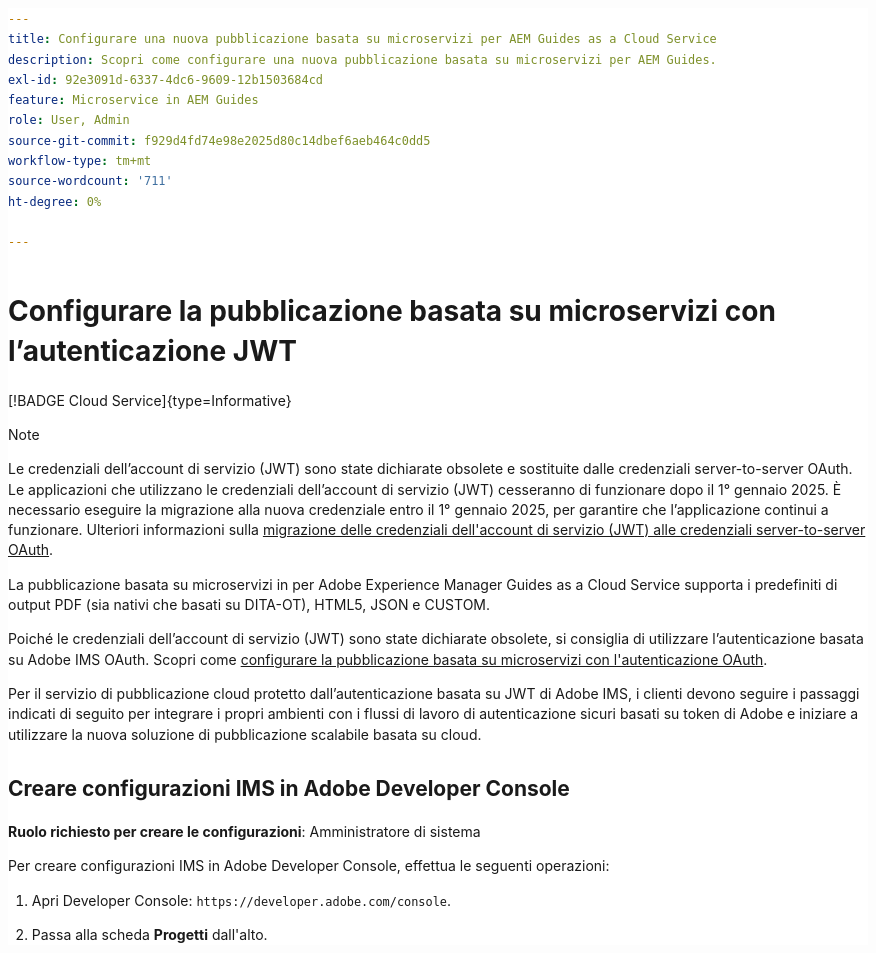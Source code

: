 ```yaml
---
title: Configurare una nuova pubblicazione basata su microservizi per AEM Guides as a Cloud Service
description: Scopri come configurare una nuova pubblicazione basata su microservizi per AEM Guides.
exl-id: 92e3091d-6337-4dc6-9609-12b1503684cd
feature: Microservice in AEM Guides
role: User, Admin
source-git-commit: f929d4fd74e98e2025d80c14dbef6aeb464c0dd5
workflow-type: tm+mt
source-wordcount: '711'
ht-degree: 0%

---
```


# Configurare la pubblicazione basata su microservizi con l’autenticazione JWT

[!BADGE Cloud Service]{type=Informative}

>[!NOTE]
>
> Le credenziali dell’account di servizio (JWT) sono state dichiarate obsolete e sostituite dalle credenziali server-to-server OAuth. Le applicazioni che utilizzano le credenziali dell’account di servizio (JWT) cesseranno di funzionare dopo il 1° gennaio 2025. È necessario eseguire la migrazione alla nuova credenziale entro il 1° gennaio 2025, per garantire che l’applicazione continui a funzionare. Ulteriori informazioni sulla [migrazione delle credenziali dell&#39;account di servizio (JWT) alle credenziali server-to-server OAuth](https://developer.adobe.com/developer-console/docs/guides/authentication/ServerToServerAuthentication/migration/).



La pubblicazione basata su microservizi in per Adobe Experience Manager Guides as a Cloud Service supporta i predefiniti di output PDF (sia nativi che basati su DITA-OT), HTML5, JSON e CUSTOM.

Poiché le credenziali dell’account di servizio (JWT) sono state dichiarate obsolete, si consiglia di utilizzare l’autenticazione basata su Adobe IMS OAuth. Scopri come [configurare la pubblicazione basata su microservizi con l&#39;autenticazione OAuth](configure-microservices-imt-config.md).

Per il servizio di pubblicazione cloud protetto dall’autenticazione basata su JWT di Adobe IMS, i clienti devono seguire i passaggi indicati di seguito per integrare i propri ambienti con i flussi di lavoro di autenticazione sicuri basati su token di Adobe e iniziare a utilizzare la nuova soluzione di pubblicazione scalabile basata su cloud.


## Creare configurazioni IMS in Adobe Developer Console

**Ruolo richiesto per creare le configurazioni**: Amministratore di sistema

Per creare configurazioni IMS in Adobe Developer Console, effettua le seguenti operazioni:

1. Apri Developer Console: `https://developer.adobe.com/console`.

1. Passa alla scheda **Progetti** dall&#39;alto.
